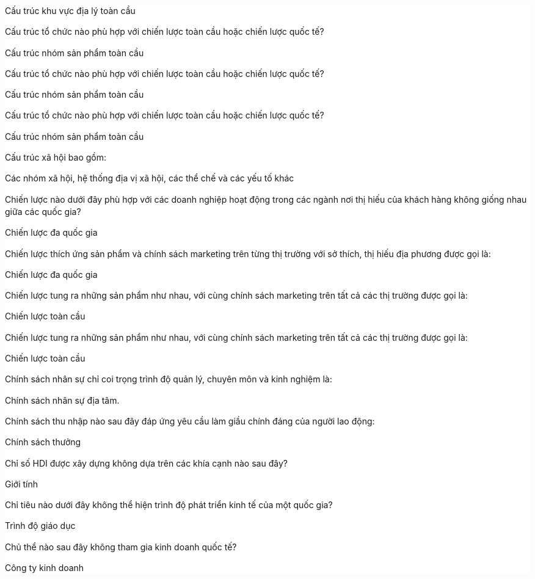 Cấu trúc khu vực địa lý toàn cầu

Cấu trúc tổ chức nào phù hợp với chiến lược toàn cầu hoặc chiến lược
quốc tế?

Cấu trúc nhóm sản phẩm toàn cầu

Cấu trúc tổ chức nào phù hợp với chiến lược toàn cầu hoặc chiến lược
quốc tế?

Cấu trúc nhóm sản phẩm toàn cầu

Cấu trúc tổ chức nào phù hợp với chiến lược toàn cầu hoặc chiến lược
quốc tế?

Cấu trúc nhóm sản phẩm toàn cầu

Cấu trúc xã hội bao gồm:

Các nhóm xã hội, hệ thống địa vị xã hội, các thể chế và các yếu tố khác

Chiến lược nào dưới đây phù hợp với các doanh nghiệp hoạt động trong các
ngành nơi thị hiếu của khách hàng không giống nhau giữa các quốc gia?

Chiến lược đa quốc gia

Chiến lược thích ứng sản phẩm và chính sách marketing trên từng thị
trường với sở thích, thị hiếu địa phương được gọi là:

Chiến lược đa quốc gia

Chiến lược tung ra những sản phẩm như nhau, với cùng chính sách
marketing trên tất cả các thị trường được gọi là:

Chiến lược toàn cầu

Chiến lược tung ra những sản phẩm như nhau, với cùng chính sách
marketing trên tất cả các thị trường được gọi là:

Chiến lược toàn cầu

Chính sách nhân sự chỉ coi trọng trình độ quản lý, chuyên môn và kinh
nghiệm là:

Chính sách nhân sự địa tâm.

Chính sách thu nhập nào sau đây đáp ứng yêu cầu làm giầu chính đáng của
người lao động:

Chính sách thưởng

Chỉ số HDI được xây dựng không dựa trên các khía cạnh nào sau đây?

Giới tính

Chỉ tiêu nào dưới đây không thể hiện trình độ phát triển kinh tế của một
quốc gia?

Trình độ giáo dục

Chủ thể nào sau đây không tham gia kinh doanh quốc tế?

Công ty kinh doanh
